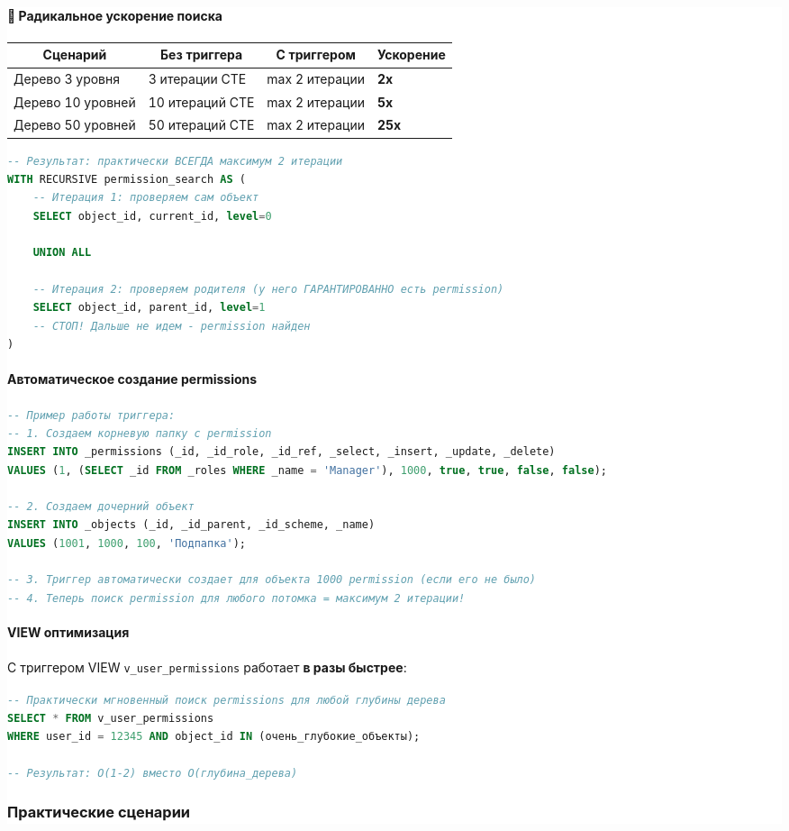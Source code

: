 #### 🚀 Радикальное ускорение поиска

| Сценарий | Без триггера | С триггером | Ускорение |
|----------|--------------|-------------|-----------|
| Дерево 3 уровня | 3 итерации CTE | max 2 итерации | **2x** |
| Дерево 10 уровней | 10 итераций CTE | max 2 итерации | **5x** |
| Дерево 50 уровней | 50 итераций CTE | max 2 итерации | **25x** |

```sql
-- Результат: практически ВСЕГДА максимум 2 итерации
WITH RECURSIVE permission_search AS (
    -- Итерация 1: проверяем сам объект
    SELECT object_id, current_id, level=0
    
    UNION ALL
    
    -- Итерация 2: проверяем родителя (у него ГАРАНТИРОВАННО есть permission)
    SELECT object_id, parent_id, level=1
    -- СТОП! Дальше не идем - permission найден
)
```

#### Автоматическое создание permissions

```sql
-- Пример работы триггера:
-- 1. Создаем корневую папку с permission
INSERT INTO _permissions (_id, _id_role, _id_ref, _select, _insert, _update, _delete)
VALUES (1, (SELECT _id FROM _roles WHERE _name = 'Manager'), 1000, true, true, false, false);

-- 2. Создаем дочерний объект
INSERT INTO _objects (_id, _id_parent, _id_scheme, _name)
VALUES (1001, 1000, 100, 'Подпапка');

-- 3. Триггер автоматически создает для объекта 1000 permission (если его не было)
-- 4. Теперь поиск permission для любого потомка = максимум 2 итерации!
```

#### VIEW оптимизация

С триггером VIEW `v_user_permissions` работает **в разы быстрее**:

```sql
-- Практически мгновенный поиск permissions для любой глубины дерева
SELECT * FROM v_user_permissions 
WHERE user_id = 12345 AND object_id IN (очень_глубокие_объекты);

-- Результат: O(1-2) вместо O(глубина_дерева)
```

### Практические сценарии
